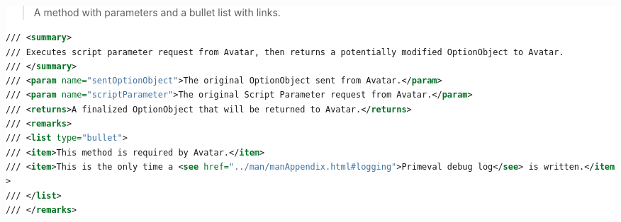 > A method with parameters and a bullet list with links.

```xml
/// <summary>
/// Executes script parameter request from Avatar, then returns a potentially modified OptionObject to Avatar.
/// </summary>
/// <param name="sentOptionObject">The original OptionObject sent from Avatar.</param>
/// <param name="scriptParameter">The original Script Parameter request from Avatar.</param>
/// <returns>A finalized OptionObject that will be returned to Avatar.</returns>
/// <remarks>
/// <list type="bullet">
/// <item>This method is required by Avatar.</item>
/// <item>This is the only time a <see href="../man/manAppendix.html#logging">Primeval debug log</see> is written.</item>
/// </list>
/// </remarks>
```



[Logo]: /.github/resources/img/logo/AbatabLogo-current.png
